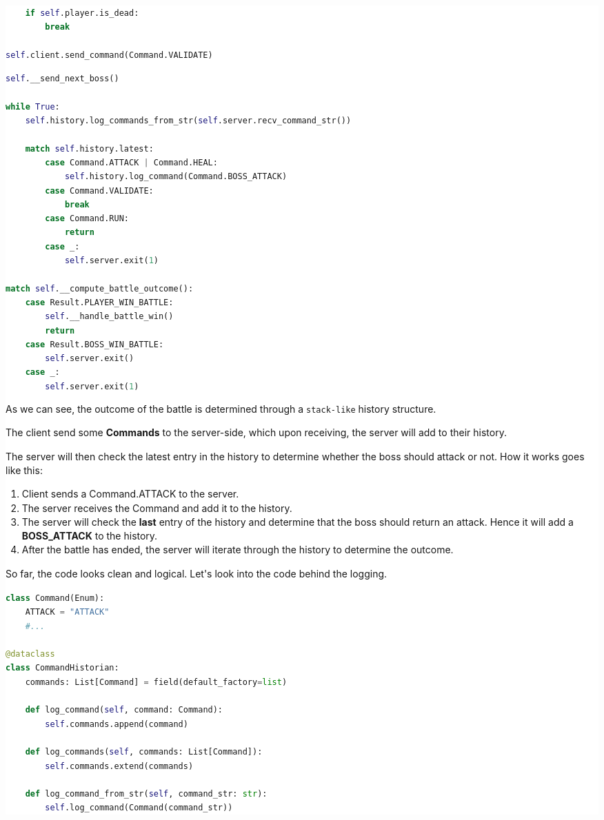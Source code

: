```python
    if self.player.is_dead:
        break

self.client.send_command(Command.VALIDATE)
```

```python
self.__send_next_boss()

while True:
    self.history.log_commands_from_str(self.server.recv_command_str())

    match self.history.latest:
        case Command.ATTACK | Command.HEAL:
            self.history.log_command(Command.BOSS_ATTACK)
        case Command.VALIDATE:
            break
        case Command.RUN:
            return
        case _:
            self.server.exit(1)

match self.__compute_battle_outcome():
    case Result.PLAYER_WIN_BATTLE:
        self.__handle_battle_win()
        return
    case Result.BOSS_WIN_BATTLE:
        self.server.exit()
    case _:
        self.server.exit(1)
```

As we can see, the outcome of the battle is determined through a `stack-like` history structure.

The client send some **Commands** to the server-side, which upon receiving, the server will add to their history.

The server will then check the latest entry in the history to determine whether the boss should attack or not. How it works goes like this:

1. Client sends a Command.ATTACK to the server.
2. The server receives the Command and add it to the history.
3. The server will check the **last** entry of the history and determine that the boss should return an attack. Hence it will add a **BOSS_ATTACK** to the history.
4. After the battle has ended, the server will iterate through the history to determine the outcome.

So far, the code looks clean and logical. Let's look into the code behind the logging.

```python
class Command(Enum):
    ATTACK = "ATTACK"
	#...

@dataclass
class CommandHistorian:
    commands: List[Command] = field(default_factory=list)

    def log_command(self, command: Command):
        self.commands.append(command)

    def log_commands(self, commands: List[Command]):
        self.commands.extend(commands)

    def log_command_from_str(self, command_str: str):
        self.log_command(Command(command_str))

```